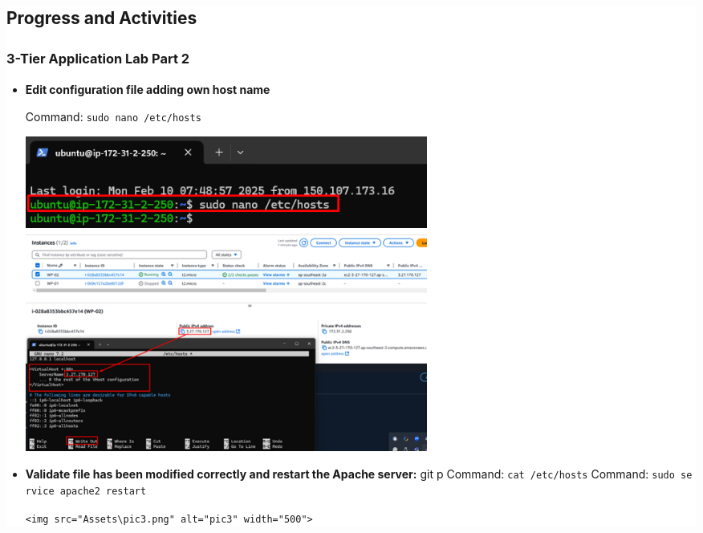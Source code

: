 ## **Progress and Activities**

### 3-Tier Application Lab Part 2

- **Edit configuration file adding own host name**

    Command: `sudo nano /etc/hosts`

     <img src="Assets\pic1.png" alt="pic1" width="500">
      <img src="Assets\pic2.png" alt="pic2" width="500">

- **Validate file has been modified correctly and restart the Apache server:**
git p
    Command: `cat /etc/hosts`
    Command: `sudo service apache2 restart`

      <img src="Assets\pic3.png" alt="pic3" width="500">
